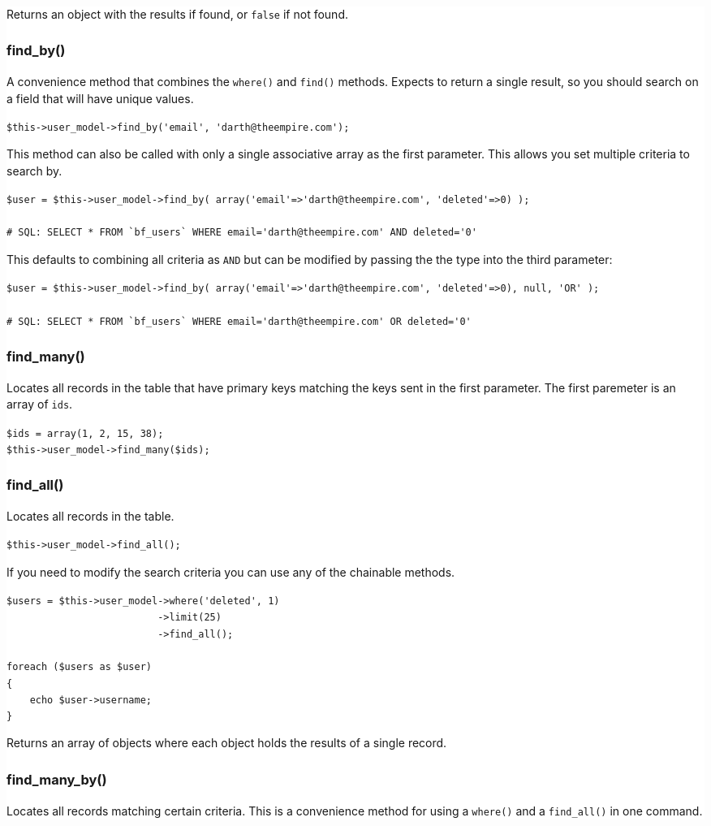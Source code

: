 Returns an object with the results if found, or `false` if not found.

### find_by()

A convenience method that combines the `where()` and `find()` methods. Expects to return a single result, so you should search on a field that will have unique values.

	$this->user_model->find_by('email', 'darth@theempire.com');

This method can also be called with only a single associative array as the first parameter. This allows you set multiple criteria to search by.

	$user = $this->user_model->find_by( array('email'=>'darth@theempire.com', 'deleted'=>0) );

	# SQL: SELECT * FROM `bf_users` WHERE email='darth@theempire.com' AND deleted='0'

This defaults to combining all criteria as `AND` but can be modified by passing the the type into the third parameter:

	$user = $this->user_model->find_by( array('email'=>'darth@theempire.com', 'deleted'=>0), null, 'OR' );

	# SQL: SELECT * FROM `bf_users` WHERE email='darth@theempire.com' OR deleted='0'

### find_many()
Locates all records in the table that have primary keys matching the keys sent in the first parameter.  The first paremeter is an array of `ids`.

	$ids = array(1, 2, 15, 38);
	$this->user_model->find_many($ids);

### find_all()

Locates all records in the table.

	$this->user_model->find_all();

If you need to modify the search criteria you can use any of the chainable methods.

	$users = $this->user_model->where('deleted', 1)
							  ->limit(25)
							  ->find_all();

	foreach ($users as $user)
	{
		echo $user->username;
	}

Returns an array of objects where each object holds the results of a single record.

### find_many_by()
Locates all records matching certain criteria. This is a convenience method for using a `where()` and a `find_all()` in one command.
